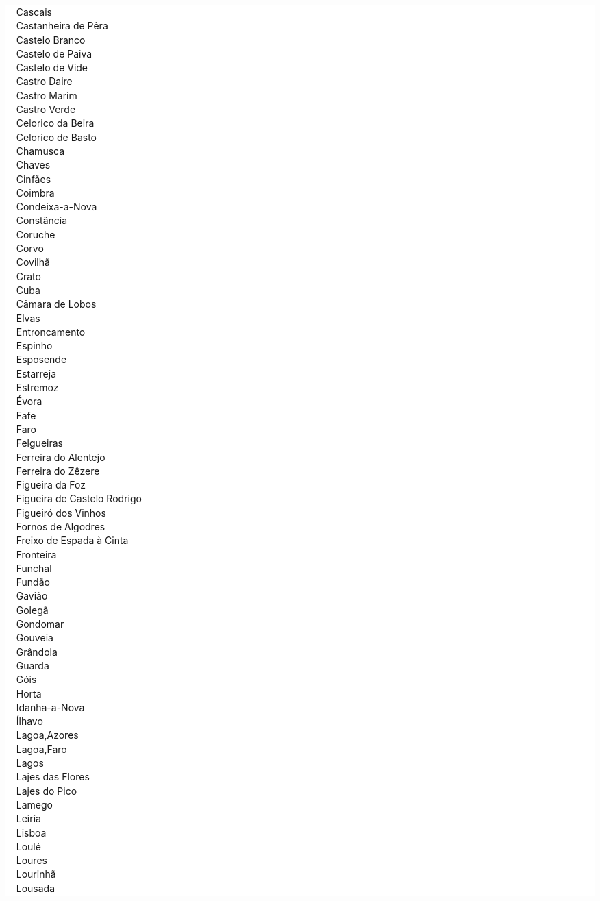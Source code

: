 &nbsp;&nbsp;&nbsp;&nbsp;Cascais<br>
&nbsp;&nbsp;&nbsp;&nbsp;Castanheira de Pêra<br>
&nbsp;&nbsp;&nbsp;&nbsp;Castelo Branco<br>
&nbsp;&nbsp;&nbsp;&nbsp;Castelo de Paiva<br>
&nbsp;&nbsp;&nbsp;&nbsp;Castelo de Vide<br>
&nbsp;&nbsp;&nbsp;&nbsp;Castro Daire<br>
&nbsp;&nbsp;&nbsp;&nbsp;Castro Marim<br>
&nbsp;&nbsp;&nbsp;&nbsp;Castro Verde<br>
&nbsp;&nbsp;&nbsp;&nbsp;Celorico da Beira<br>
&nbsp;&nbsp;&nbsp;&nbsp;Celorico de Basto<br>
&nbsp;&nbsp;&nbsp;&nbsp;Chamusca<br>
&nbsp;&nbsp;&nbsp;&nbsp;Chaves<br>
&nbsp;&nbsp;&nbsp;&nbsp;Cinfães<br>
&nbsp;&nbsp;&nbsp;&nbsp;Coimbra<br>
&nbsp;&nbsp;&nbsp;&nbsp;Condeixa-a-Nova<br>
&nbsp;&nbsp;&nbsp;&nbsp;Constância<br>
&nbsp;&nbsp;&nbsp;&nbsp;Coruche<br>
&nbsp;&nbsp;&nbsp;&nbsp;Corvo<br>
&nbsp;&nbsp;&nbsp;&nbsp;Covilhã<br>
&nbsp;&nbsp;&nbsp;&nbsp;Crato<br>
&nbsp;&nbsp;&nbsp;&nbsp;Cuba<br>
&nbsp;&nbsp;&nbsp;&nbsp;Câmara de Lobos<br>
&nbsp;&nbsp;&nbsp;&nbsp;Elvas<br>
&nbsp;&nbsp;&nbsp;&nbsp;Entroncamento<br>
&nbsp;&nbsp;&nbsp;&nbsp;Espinho<br>
&nbsp;&nbsp;&nbsp;&nbsp;Esposende<br>
&nbsp;&nbsp;&nbsp;&nbsp;Estarreja<br>
&nbsp;&nbsp;&nbsp;&nbsp;Estremoz<br>
&nbsp;&nbsp;&nbsp;&nbsp;Évora<br>
&nbsp;&nbsp;&nbsp;&nbsp;Fafe<br>
&nbsp;&nbsp;&nbsp;&nbsp;Faro<br>
&nbsp;&nbsp;&nbsp;&nbsp;Felgueiras<br>
&nbsp;&nbsp;&nbsp;&nbsp;Ferreira do Alentejo<br>
&nbsp;&nbsp;&nbsp;&nbsp;Ferreira do Zêzere<br>
&nbsp;&nbsp;&nbsp;&nbsp;Figueira da Foz<br>
&nbsp;&nbsp;&nbsp;&nbsp;Figueira de Castelo Rodrigo<br>
&nbsp;&nbsp;&nbsp;&nbsp;Figueiró dos Vinhos<br>
&nbsp;&nbsp;&nbsp;&nbsp;Fornos de Algodres<br>
&nbsp;&nbsp;&nbsp;&nbsp;Freixo de Espada à Cinta<br>
&nbsp;&nbsp;&nbsp;&nbsp;Fronteira<br>
&nbsp;&nbsp;&nbsp;&nbsp;Funchal<br>
&nbsp;&nbsp;&nbsp;&nbsp;Fundão<br>
&nbsp;&nbsp;&nbsp;&nbsp;Gavião<br>
&nbsp;&nbsp;&nbsp;&nbsp;Golegã<br>
&nbsp;&nbsp;&nbsp;&nbsp;Gondomar<br>
&nbsp;&nbsp;&nbsp;&nbsp;Gouveia<br>
&nbsp;&nbsp;&nbsp;&nbsp;Grândola<br>
&nbsp;&nbsp;&nbsp;&nbsp;Guarda<br>
&nbsp;&nbsp;&nbsp;&nbsp;Góis<br>
&nbsp;&nbsp;&nbsp;&nbsp;Horta<br>
&nbsp;&nbsp;&nbsp;&nbsp;Idanha-a-Nova<br>
&nbsp;&nbsp;&nbsp;&nbsp;Ílhavo<br>
&nbsp;&nbsp;&nbsp;&nbsp;Lagoa,Azores<br>
&nbsp;&nbsp;&nbsp;&nbsp;Lagoa,Faro<br>
&nbsp;&nbsp;&nbsp;&nbsp;Lagos<br>
&nbsp;&nbsp;&nbsp;&nbsp;Lajes das Flores<br>
&nbsp;&nbsp;&nbsp;&nbsp;Lajes do Pico<br>
&nbsp;&nbsp;&nbsp;&nbsp;Lamego<br>
&nbsp;&nbsp;&nbsp;&nbsp;Leiria<br>
&nbsp;&nbsp;&nbsp;&nbsp;Lisboa<br>
&nbsp;&nbsp;&nbsp;&nbsp;Loulé<br>
&nbsp;&nbsp;&nbsp;&nbsp;Loures<br>
&nbsp;&nbsp;&nbsp;&nbsp;Lourinhã<br>
&nbsp;&nbsp;&nbsp;&nbsp;Lousada<br>